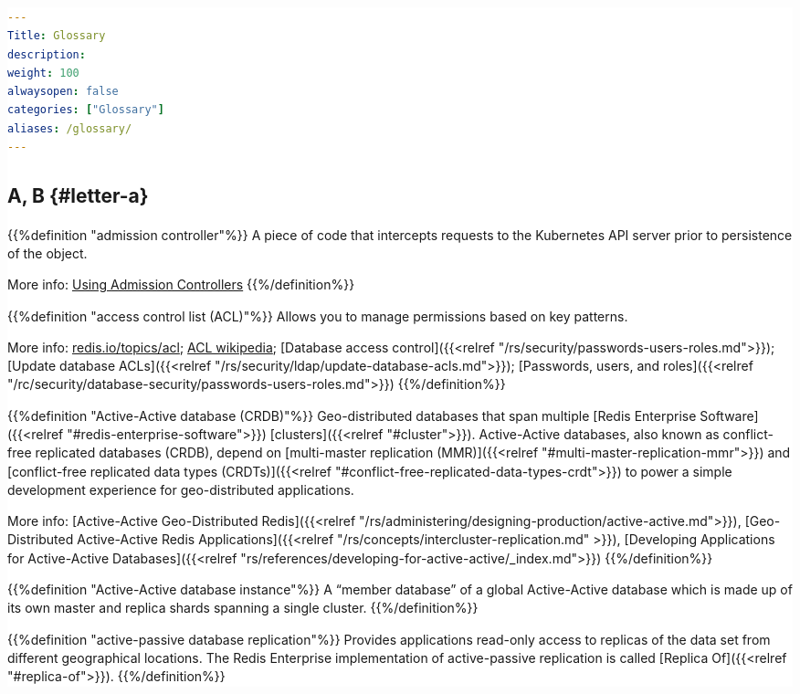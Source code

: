 ```yaml
---
Title: Glossary
description:
weight: 100
alwaysopen: false
categories: ["Glossary"]
aliases: /glossary/
---
```

<dl class="glossary">



## A, B {#letter-a}

{{%definition "admission controller"%}}
A piece of code that intercepts requests to the Kubernetes API server prior to persistence of the object.

More info: [Using Admission Controllers](https://kubernetes.io/docs/reference/access-authn-authz/admission-controllers/)
{{%/definition%}}

{{%definition "access control list (ACL)"%}}
Allows you to manage permissions based on key patterns.

More info: [redis.io/topics/acl](https://redis.io/topics/acl); [ACL wikipedia](https://en.wikipedia.org/wiki/Access-control_list); [Database access control]({{<relref "/rs/security/passwords-users-roles.md">}}); [Update database ACLs]({{<relref "/rs/security/ldap/update-database-acls.md">}}); [Passwords, users, and roles]({{<relref "/rc/security/database-security/passwords-users-roles.md">}})
{{%/definition%}}

<a name="active-active"></a>
{{%definition "Active-Active database (CRDB)"%}}
Geo-distributed databases that span multiple [Redis Enterprise Software]({{<relref "#redis-enterprise-software">}}) [clusters]({{<relref "#cluster">}}). Active-Active databases, also known as conflict-free replicated databases (CRDB), depend on [multi-master replication (MMR)]({{<relref "#multi-master-replication-mmr">}}) and [conflict-free replicated data types (CRDTs)]({{<relref "#conflict-free-replicated-data-types-crdt">}}) to power a simple development experience for geo-distributed applications.

More info: [Active-Active Geo-Distributed Redis]({{<relref "/rs/administering/designing-production/active-active.md">}}), [Geo-Distributed Active-Active Redis Applications]({{<relref "/rs/concepts/intercluster-replication.md" >}}), [Developing Applications for Active-Active Databases]({{<relref "rs/references/developing-for-active-active/_index.md">}})
{{%/definition%}}

{{%definition "Active-Active database instance"%}}
A “member database” of a global Active-Active database which is made up of its own master and replica shards spanning a single cluster.
{{%/definition%}}

{{%definition "active-passive database replication"%}}
Provides applications read-only access to replicas of the data set from different geographical locations. The Redis Enterprise implementation of active-passive replication is called [Replica Of]({{<relref "#replica-of">}}).
{{%/definition%}}
